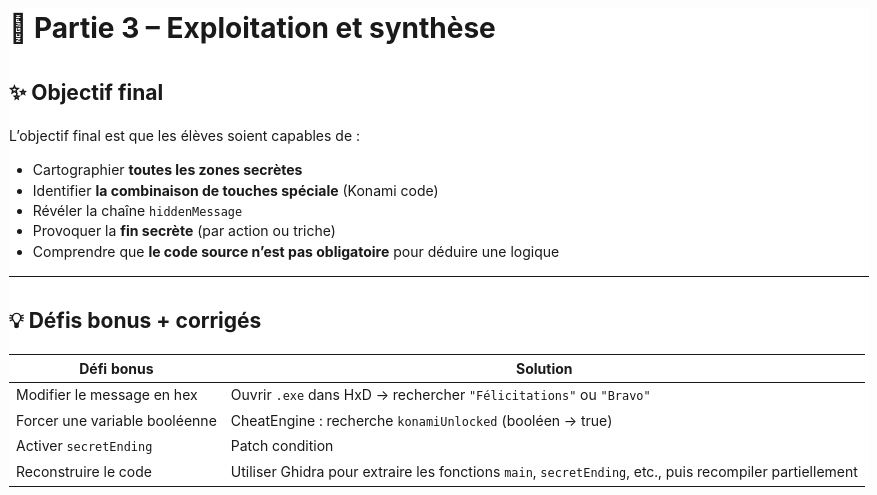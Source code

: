 # 🧠 Partie 3 – Exploitation et synthèse

## ✨ Objectif final

L’objectif final est que les élèves soient capables de :

* Cartographier **toutes les zones secrètes**
* Identifier **la combinaison de touches spéciale** (Konami code)
* Révéler la chaîne `hiddenMessage`
* Provoquer la **fin secrète** (par action ou triche)
* Comprendre que **le code source n’est pas obligatoire** pour déduire une logique

---

## 💡 Défis bonus + corrigés

| Défi bonus                    | Solution                                                                                                |
| ----------------------------- | ------------------------------------------------------------------------------------------------------- |
| Modifier le message en hex    | Ouvrir `.exe` dans HxD → rechercher `"Félicitations"` ou `"Bravo"`                                      |
| Forcer une variable booléenne | CheatEngine : recherche `konamiUnlocked` (booléen → true)                                               |
| Activer `secretEnding`        | Patch condition                                                                                         |
| Reconstruire le code          | Utiliser Ghidra pour extraire les fonctions `main`, `secretEnding`, etc., puis recompiler partiellement |